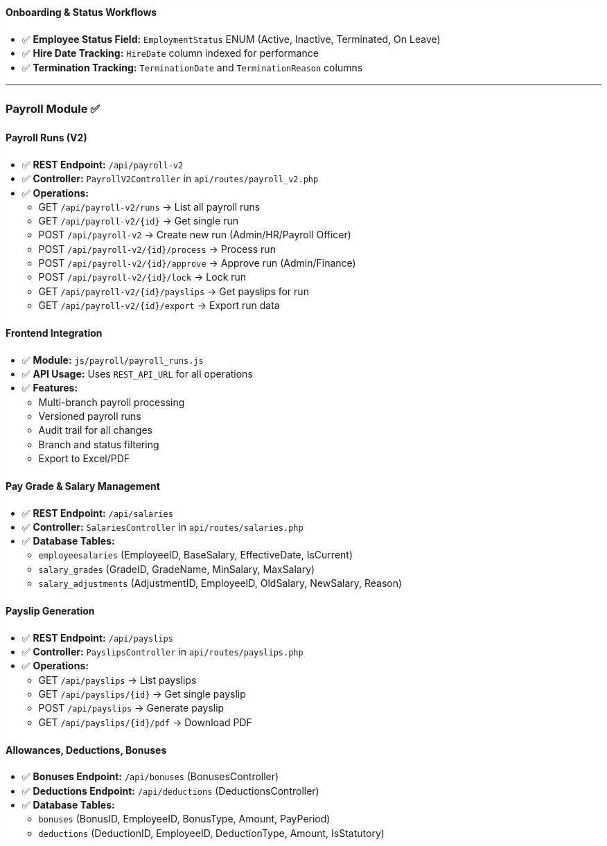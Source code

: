 #### Onboarding & Status Workflows
- ✅ **Employee Status Field:** `EmploymentStatus` ENUM (Active, Inactive, Terminated, On Leave)
- ✅ **Hire Date Tracking:** `HireDate` column indexed for performance
- ✅ **Termination Tracking:** `TerminationDate` and `TerminationReason` columns

---

### Payroll Module ✅

#### Payroll Runs (V2)
- ✅ **REST Endpoint:** `/api/payroll-v2`
- ✅ **Controller:** `PayrollV2Controller` in `api/routes/payroll_v2.php`
- ✅ **Operations:**
  - GET `/api/payroll-v2/runs` → List all payroll runs
  - GET `/api/payroll-v2/{id}` → Get single run
  - POST `/api/payroll-v2` → Create new run (Admin/HR/Payroll Officer)
  - POST `/api/payroll-v2/{id}/process` → Process run
  - POST `/api/payroll-v2/{id}/approve` → Approve run (Admin/Finance)
  - POST `/api/payroll-v2/{id}/lock` → Lock run
  - GET `/api/payroll-v2/{id}/payslips` → Get payslips for run
  - GET `/api/payroll-v2/{id}/export` → Export run data

#### Frontend Integration
- ✅ **Module:** `js/payroll/payroll_runs.js`
- ✅ **API Usage:** Uses `REST_API_URL` for all operations
- ✅ **Features:**
  - Multi-branch payroll processing
  - Versioned payroll runs
  - Audit trail for all changes
  - Branch and status filtering
  - Export to Excel/PDF

#### Pay Grade & Salary Management
- ✅ **REST Endpoint:** `/api/salaries`
- ✅ **Controller:** `SalariesController` in `api/routes/salaries.php`
- ✅ **Database Tables:**
  - `employeesalaries` (EmployeeID, BaseSalary, EffectiveDate, IsCurrent)
  - `salary_grades` (GradeID, GradeName, MinSalary, MaxSalary)
  - `salary_adjustments` (AdjustmentID, EmployeeID, OldSalary, NewSalary, Reason)

#### Payslip Generation
- ✅ **REST Endpoint:** `/api/payslips`
- ✅ **Controller:** `PayslipsController` in `api/routes/payslips.php`
- ✅ **Operations:**
  - GET `/api/payslips` → List payslips
  - GET `/api/payslips/{id}` → Get single payslip
  - POST `/api/payslips` → Generate payslip
  - GET `/api/payslips/{id}/pdf` → Download PDF

#### Allowances, Deductions, Bonuses
- ✅ **Bonuses Endpoint:** `/api/bonuses` (BonusesController)
- ✅ **Deductions Endpoint:** `/api/deductions` (DeductionsController)
- ✅ **Database Tables:**
  - `bonuses` (BonusID, EmployeeID, BonusType, Amount, PayPeriod)
  - `deductions` (DeductionID, EmployeeID, DeductionType, Amount, IsStatutory)
